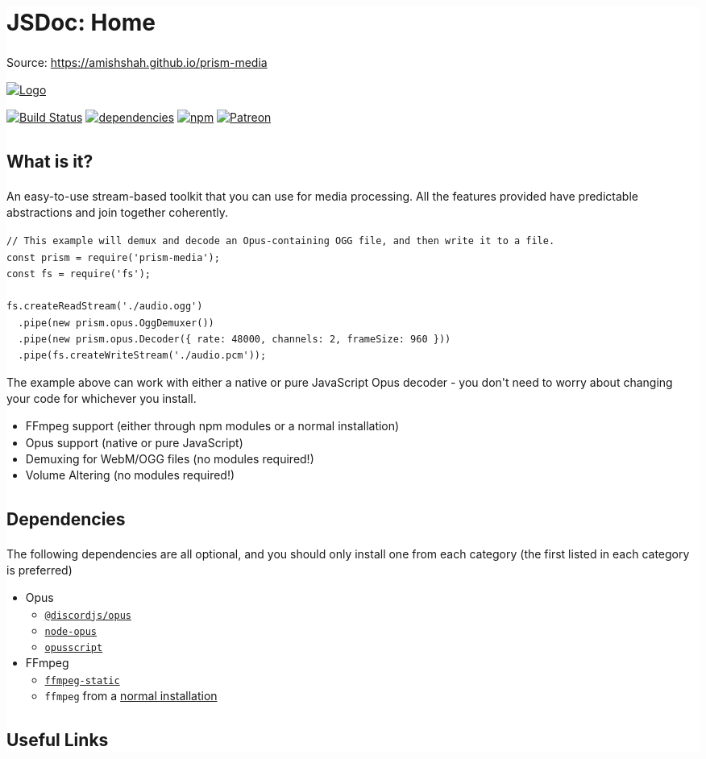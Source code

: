 # JSDoc: Home

Source: https://amishshah.github.io/prism-media

[![Logo](https://hydrabolt.me/assets/prism-media-logo.svg)](https://amishshah.github.io/prism-media/)

[![Build Status](https://travis-ci.org/amishshah/prism-media.svg?branch=master)](https://travis-ci.org/hydrabolt/prism-media) [![dependencies](https://david-dm.org/amishshah/prism-media/status.svg)](https://david-dm.org/hydrabolt/prism-media) [![npm](https://img.shields.io/npm/dt/prism-media.svg)](https://www.npmjs.com/package/prism-media) [![Patreon](https://img.shields.io/badge/donate-patreon-F96854.svg)](https://www.patreon.com/discordjs)

## What is it?

An easy-to-use stream-based toolkit that you can use for media processing. All the features provided have predictable abstractions and join together coherently.

```
// This example will demux and decode an Opus-containing OGG file, and then write it to a file.
const prism = require('prism-media');
const fs = require('fs');

fs.createReadStream('./audio.ogg')
  .pipe(new prism.opus.OggDemuxer())
  .pipe(new prism.opus.Decoder({ rate: 48000, channels: 2, frameSize: 960 }))
  .pipe(fs.createWriteStream('./audio.pcm'));
```

The example above can work with either a native or pure JavaScript Opus decoder - you don't need to worry about changing your code for whichever you install.

-   FFmpeg support (either through npm modules or a normal installation)
-   Opus support (native or pure JavaScript)
-   Demuxing for WebM/OGG files (no modules required!)
-   Volume Altering (no modules required!)

## Dependencies

The following dependencies are all optional, and you should only install one from each category (the first listed in each category is preferred)

-   Opus
    -   [`@discordjs/opus`](https://github.com/discordjs/opus)
    -   [`node-opus`](https://github.com/Rantanen/node-opus)
    -   [`opusscript`](https://github.com/abalabahaha/opusscript)
-   FFmpeg
    -   [`ffmpeg-static`](http://npmjs.com/ffmpeg-static)
    -   `ffmpeg` from a [normal installation](https://www.ffmpeg.org/download.html)

## Useful Links
